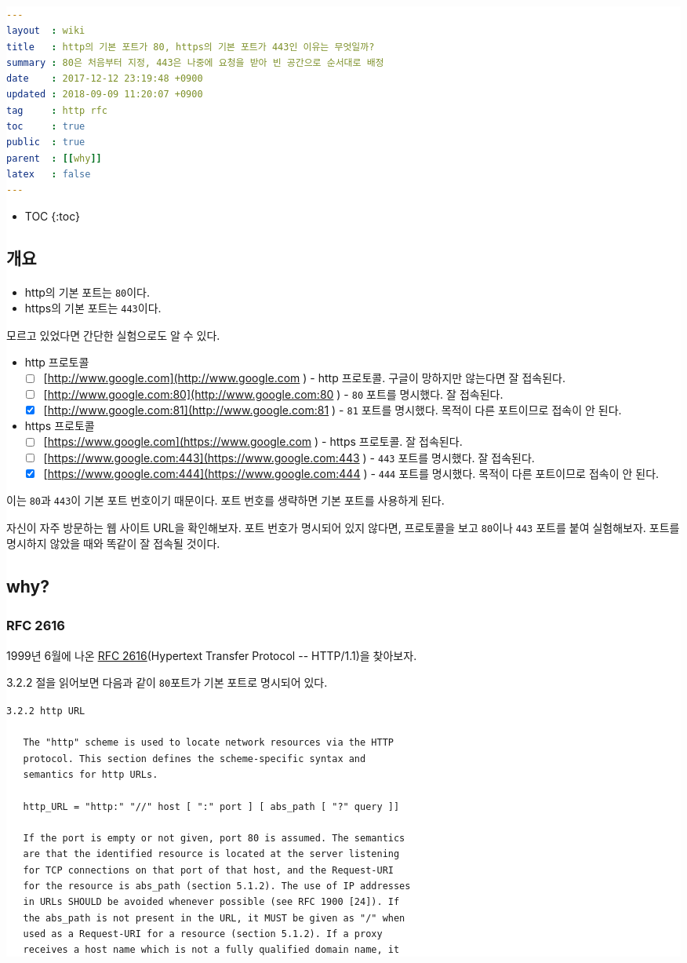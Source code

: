```yaml
---
layout  : wiki
title   : http의 기본 포트가 80, https의 기본 포트가 443인 이유는 무엇일까?
summary : 80은 처음부터 지정, 443은 나중에 요청을 받아 빈 공간으로 순서대로 배정
date    : 2017-12-12 23:19:48 +0900
updated : 2018-09-09 11:20:07 +0900
tag     : http rfc
toc     : true
public  : true
parent  : [[why]]
latex   : false
---
```

* TOC
{:toc}

## 개요

* http의 기본 포트는 `80`이다.
* https의 기본 포트는 `443`이다.

모르고 있었다면 간단한 실험으로도 알 수 있다.

* http 프로토콜
    * [ ] [http://www.google.com](http://www.google.com ) - http 프로토콜. 구글이 망하지만 않는다면 잘 접속된다.
    * [ ] [http://www.google.com:80](http://www.google.com:80 ) - `80` 포트를 명시했다. 잘 접속된다.
    * [X] [http://www.google.com:81](http://www.google.com:81 ) - `81` 포트를 명시했다. 목적이 다른 포트이므로 접속이 안 된다.
* https 프로토콜
    * [ ] [https://www.google.com](https://www.google.com ) - https 프로토콜. 잘 접속된다.
    * [ ] [https://www.google.com:443](https://www.google.com:443 ) - `443` 포트를 명시했다. 잘 접속된다.
    * [X] [https://www.google.com:444](https://www.google.com:444 ) - `444` 포트를 명시했다. 목적이 다른 포트이므로 접속이 안 된다.

이는 `80`과 `443`이 기본 포트 번호이기 때문이다. 포트 번호를 생략하면 기본 포트를 사용하게 된다.

자신이 자주 방문하는 웹 사이트 URL을 확인해보자.
포트 번호가 명시되어 있지 않다면, 프로토콜을 보고 `80`이나 `443` 포트를 붙여 실험해보자.
포트를 명시하지 않았을 때와 똑같이 잘 접속될 것이다.

## why?

### RFC 2616

1999년 6월에 나온 [RFC 2616](http://www.rfc-editor.org/rfc/rfc2616.txt )(Hypertext Transfer Protocol -- HTTP/1.1)을 찾아보자.

3.2.2 절을 읽어보면 다음과 같이 `80`포트가 기본 포트로 명시되어 있다.

```
3.2.2 http URL

   The "http" scheme is used to locate network resources via the HTTP
   protocol. This section defines the scheme-specific syntax and
   semantics for http URLs.

   http_URL = "http:" "//" host [ ":" port ] [ abs_path [ "?" query ]]

   If the port is empty or not given, port 80 is assumed. The semantics
   are that the identified resource is located at the server listening
   for TCP connections on that port of that host, and the Request-URI
   for the resource is abs_path (section 5.1.2). The use of IP addresses
   in URLs SHOULD be avoided whenever possible (see RFC 1900 [24]). If
   the abs_path is not present in the URL, it MUST be given as "/" when
   used as a Request-URI for a resource (section 5.1.2). If a proxy
   receives a host name which is not a fully qualified domain name, it
```